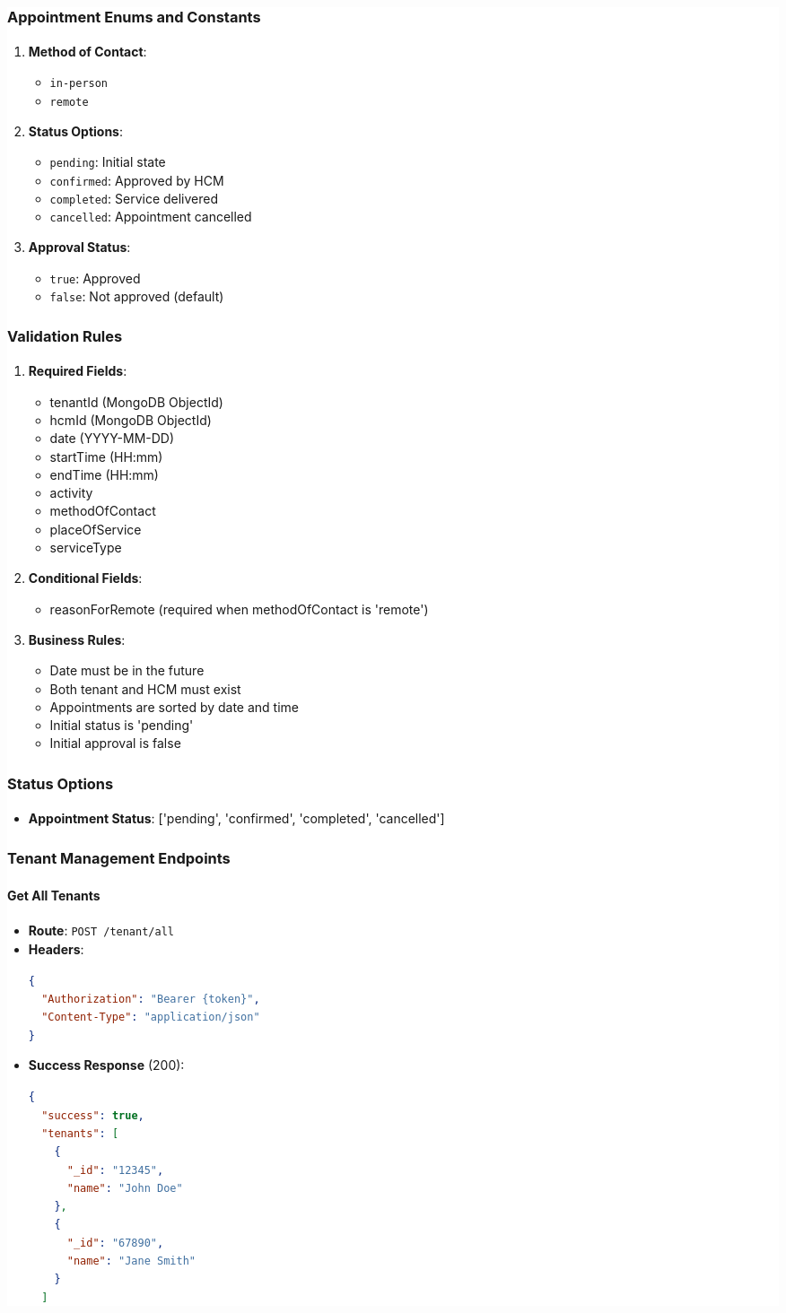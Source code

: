 ### Appointment Enums and Constants
1. **Method of Contact**:
   - `in-person`
   - `remote`

2. **Status Options**:
   - `pending`: Initial state
   - `confirmed`: Approved by HCM
   - `completed`: Service delivered
   - `cancelled`: Appointment cancelled

3. **Approval Status**:
   - `true`: Approved
   - `false`: Not approved (default)

### Validation Rules
1. **Required Fields**:
   - tenantId (MongoDB ObjectId)
   - hcmId (MongoDB ObjectId)
   - date (YYYY-MM-DD)
   - startTime (HH:mm)
   - endTime (HH:mm)
   - activity
   - methodOfContact
   - placeOfService
   - serviceType

2. **Conditional Fields**:
   - reasonForRemote (required when methodOfContact is 'remote')

3. **Business Rules**:
   - Date must be in the future
   - Both tenant and HCM must exist
   - Appointments are sorted by date and time
   - Initial status is 'pending'
   - Initial approval is false

### Status Options
- **Appointment Status**: ['pending', 'confirmed', 'completed', 'cancelled']

### Tenant Management Endpoints

#### Get All Tenants
- **Route**: `POST /tenant/all`
- **Headers**: 
  ```json
  {
    "Authorization": "Bearer {token}",
    "Content-Type": "application/json"
  }
  ```
- **Success Response** (200):
  ```json
  {
    "success": true,
    "tenants": [
      {
        "_id": "12345",
        "name": "John Doe"
      },
      {
        "_id": "67890",
        "name": "Jane Smith"
      }
    ]
  ```